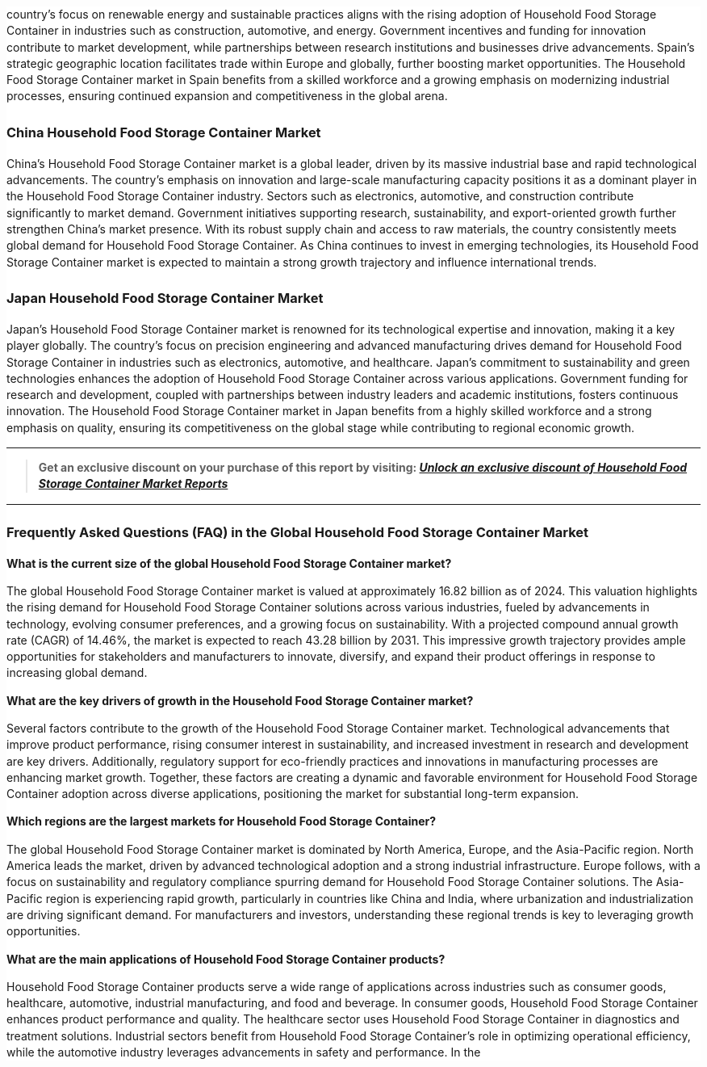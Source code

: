 country&rsquo;s focus on renewable energy and sustainable practices aligns with the rising adoption of Household Food Storage Container in industries such as construction, automotive, and energy. Government incentives and funding for innovation contribute to market development, while partnerships between research institutions and businesses drive advancements. Spain&rsquo;s strategic geographic location facilitates trade within Europe and globally, further boosting market opportunities. The Household Food Storage Container market in Spain benefits from a skilled workforce and a growing emphasis on modernizing industrial processes, ensuring continued expansion and competitiveness in the global arena.</p><h3>China Household Food Storage Container Market</h3><p>China&rsquo;s Household Food Storage Container market is a global leader, driven by its massive industrial base and rapid technological advancements. The country&rsquo;s emphasis on innovation and large-scale manufacturing capacity positions it as a dominant player in the Household Food Storage Container industry. Sectors such as electronics, automotive, and construction contribute significantly to market demand. Government initiatives supporting research, sustainability, and export-oriented growth further strengthen China&rsquo;s market presence. With its robust supply chain and access to raw materials, the country consistently meets global demand for Household Food Storage Container. As China continues to invest in emerging technologies, its Household Food Storage Container market is expected to maintain a strong growth trajectory and influence international trends.</p><h3>Japan Household Food Storage Container Market</h3><p>Japan&rsquo;s Household Food Storage Container market is renowned for its technological expertise and innovation, making it a key player globally. The country&rsquo;s focus on precision engineering and advanced manufacturing drives demand for Household Food Storage Container in industries such as electronics, automotive, and healthcare. Japan&rsquo;s commitment to sustainability and green technologies enhances the adoption of Household Food Storage Container across various applications. Government funding for research and development, coupled with partnerships between industry leaders and academic institutions, fosters continuous innovation. The Household Food Storage Container market in Japan benefits from a highly skilled workforce and a strong emphasis on quality, ensuring its competitiveness on the global stage while contributing to regional economic growth.</p><hr /><blockquote><p><strong>Get an exclusive discount on your purchase of this report by visiting: <em><a href="://marketresearchpulse.com/ask-for-discount/141727?utm_source=Github&amp;utm_medium=022">Unlock an exclusive discount of Household Food Storage Container Market Reports</a></em>&nbsp;</strong></p></blockquote><hr /><h3>Frequently Asked Questions (FAQ) in the Global Household Food Storage Container Market</h3><p><strong>What is the current size of the global Household Food Storage Container market?</strong></p><p>The global Household Food Storage Container market is valued at approximately 16.82 billion as of 2024. This valuation highlights the rising demand for Household Food Storage Container solutions across various industries, fueled by advancements in technology, evolving consumer preferences, and a growing focus on sustainability. With a projected compound annual growth rate (CAGR) of 14.46%, the market is expected to reach 43.28 billion by 2031. This impressive growth trajectory provides ample opportunities for stakeholders and manufacturers to innovate, diversify, and expand their product offerings in response to increasing global demand.</p><p><strong>What are the key drivers of growth in the Household Food Storage Container market?</strong></p><p>Several factors contribute to the growth of the Household Food Storage Container market. Technological advancements that improve product performance, rising consumer interest in sustainability, and increased investment in research and development are key drivers. Additionally, regulatory support for eco-friendly practices and innovations in manufacturing processes are enhancing market growth. Together, these factors are creating a dynamic and favorable environment for Household Food Storage Container adoption across diverse applications, positioning the market for substantial long-term expansion.</p><p><strong>Which regions are the largest markets for Household Food Storage Container?</strong></p><p>The global Household Food Storage Container market is dominated by North America, Europe, and the Asia-Pacific region. North America leads the market, driven by advanced technological adoption and a strong industrial infrastructure. Europe follows, with a focus on sustainability and regulatory compliance spurring demand for Household Food Storage Container solutions. The Asia-Pacific region is experiencing rapid growth, particularly in countries like China and India, where urbanization and industrialization are driving significant demand. For manufacturers and investors, understanding these regional trends is key to leveraging growth opportunities.</p><p><strong>What are the main applications of Household Food Storage Container products?</strong></p><p>Household Food Storage Container products serve a wide range of applications across industries such as consumer goods, healthcare, automotive, industrial manufacturing, and food and beverage. In consumer goods, Household Food Storage Container enhances product performance and quality. The healthcare sector uses Household Food Storage Container in diagnostics and treatment solutions. Industrial sectors benefit from Household Food Storage Container&rsquo;s role in optimizing operational efficiency, while the automotive industry leverages advancements in safety and performance. In the
